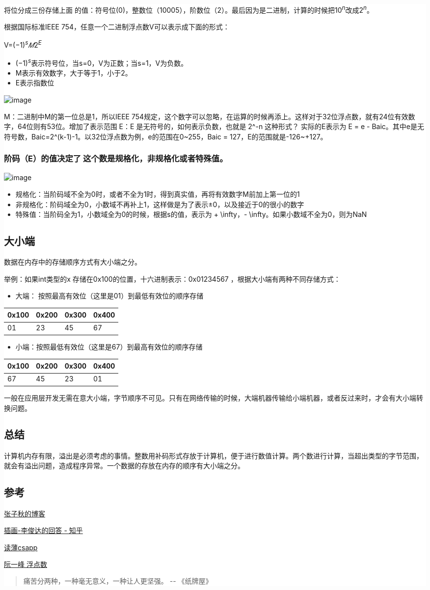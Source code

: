 将位分成三份存储上面 的值：符号位(0)，整数位（10005），阶数位（2）。最后因为是二进制，计算的时候把$10^n$改成$2^n$。

根据国际标准IEEE 754，任意一个二进制浮点数V可以表示成下面的形式：

V=$(−1)^s$*𝑀*$2^E$

- $(-1)^s$表示符号位，当s=0，V为正数；当s=1，V为负数。
- M表示有效数字，大于等于1，小于2。
- E表示指数位

![image](../../../img/csapp-float.png)

M：二进制中M的第一位总是1，所以IEEE 754规定，这个数字可以忽略，在运算的时候再添上。这样对于32位浮点数，就有24位有效数字，64位则有53位。增加了表示范围
E：E 是无符号的，如何表示负数，也就是 2^-n 这种形式？ 实际的E表示为 E = e - Baic。其中e是无符号数，Baic=2^(k-1)-1。以32位浮点数为例，e的范围在0~255，Baic = 127，E的范围就是-126~+127。


### 阶码（E）的值决定了 这个数是规格化，非规格化或者特殊值。
![image](../../../img/csapp-float2.png)


- 规格化：当阶码域不全为0时，或者不全为1时，得到真实值，再将有效数字M前加上第一位的1
- 非规格化：阶码域全为0，小数域不再补上1，这样做是为了表示±0，以及接近于0的很小的数字
- 特殊值：当阶码全为1，小数域全为0的时候，根据s的值，表示为 + \infty，- \infty。如果小数域不全为0，则为NaN

## 大小端
数据在内存中的存储顺序方式有大小端之分。

举例：如果int类型的x 存储在0x100的位置，十六进制表示：0x01234567 ，根据大小端有两种不同存储方式：

- 大端： 按照最高有效位（这里是01）到最低有效位的顺序存储

| 0x100 | 0x200 | 0x300 | 0x400 |
| ----- | ----- | ----- | ----- |
| 01    | 23    | 45    | 67    |

- 小端：按照最低有效位（这里是67）到最高有效位的顺序存储

| 0x100 | 0x200 | 0x300 | 0x400 |
| ----- | ----- | ----- | ----- |
| 67    | 45    | 23    | 01    |

一般在应用层开发无需在意大小端，字节顺序不可见。只有在网络传输的时候，大端机器传输给小端机器，或者反过来时，才会有大小端转换问题。

## 总结
计算机内存有限，溢出是必须考虑的事情。整数用补码形式存放于计算机，便于进行数值计算。两个数进行计算，当超出类型的字节范围，就会有溢出问题，造成程序异常。一个数据的存放在内存的顺序有大小端之分。

## 参考
[张子秋的博客](https://www.cnblogs.com/zhangziqiu/archive/2011/03/30/ComputerCode.html)

[插画-李俊达的回答 - 知乎](https://www.zhihu.com/question/20159860/answer/71256667)

[读薄csapp](https://wdxtub.com/csapp/thin-csapp-1/2016/04/16/)

[阮一峰 浮点数](http://www.ruanyifeng.com/blog/2010/06/ieee_floating-point_representation.html)

> 痛苦分两种，一种毫无意义，一种让人更坚强。 -- 《纸牌屋》
